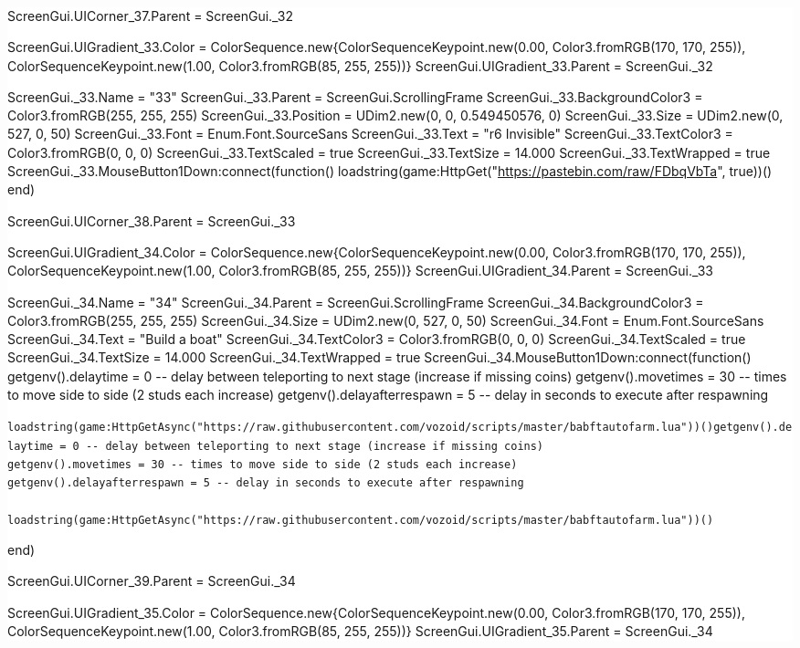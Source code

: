 ScreenGui.UICorner_37.Parent = ScreenGui._32

ScreenGui.UIGradient_33.Color = ColorSequence.new{ColorSequenceKeypoint.new(0.00, Color3.fromRGB(170, 170, 255)), ColorSequenceKeypoint.new(1.00, Color3.fromRGB(85, 255, 255))}
ScreenGui.UIGradient_33.Parent = ScreenGui._32

ScreenGui._33.Name = "33"
ScreenGui._33.Parent = ScreenGui.ScrollingFrame
ScreenGui._33.BackgroundColor3 = Color3.fromRGB(255, 255, 255)
ScreenGui._33.Position = UDim2.new(0, 0, 0.549450576, 0)
ScreenGui._33.Size = UDim2.new(0, 527, 0, 50)
ScreenGui._33.Font = Enum.Font.SourceSans
ScreenGui._33.Text = "r6 Invisible"
ScreenGui._33.TextColor3 = Color3.fromRGB(0, 0, 0)
ScreenGui._33.TextScaled = true
ScreenGui._33.TextSize = 14.000
ScreenGui._33.TextWrapped = true
ScreenGui._33.MouseButton1Down:connect(function()
	loadstring(game:HttpGet("https://pastebin.com/raw/FDbqVbTa", true))()
end)

ScreenGui.UICorner_38.Parent = ScreenGui._33

ScreenGui.UIGradient_34.Color = ColorSequence.new{ColorSequenceKeypoint.new(0.00, Color3.fromRGB(170, 170, 255)), ColorSequenceKeypoint.new(1.00, Color3.fromRGB(85, 255, 255))}
ScreenGui.UIGradient_34.Parent = ScreenGui._33

ScreenGui._34.Name = "34"
ScreenGui._34.Parent = ScreenGui.ScrollingFrame
ScreenGui._34.BackgroundColor3 = Color3.fromRGB(255, 255, 255)
ScreenGui._34.Size = UDim2.new(0, 527, 0, 50)
ScreenGui._34.Font = Enum.Font.SourceSans
ScreenGui._34.Text = "Build a boat"
ScreenGui._34.TextColor3 = Color3.fromRGB(0, 0, 0)
ScreenGui._34.TextScaled = true
ScreenGui._34.TextSize = 14.000
ScreenGui._34.TextWrapped = true
ScreenGui._34.MouseButton1Down:connect(function()
	getgenv().delaytime = 0 -- delay between teleporting to next stage (increase if missing coins)
	getgenv().movetimes = 30 -- times to move side to side (2 studs each increase)
	getgenv().delayafterrespawn = 5 -- delay in seconds to execute after respawning

	loadstring(game:HttpGetAsync("https://raw.githubusercontent.com/vozoid/scripts/master/babftautofarm.lua"))()getgenv().delaytime = 0 -- delay between teleporting to next stage (increase if missing coins)
	getgenv().movetimes = 30 -- times to move side to side (2 studs each increase)
	getgenv().delayafterrespawn = 5 -- delay in seconds to execute after respawning

	loadstring(game:HttpGetAsync("https://raw.githubusercontent.com/vozoid/scripts/master/babftautofarm.lua"))()
end)

ScreenGui.UICorner_39.Parent = ScreenGui._34

ScreenGui.UIGradient_35.Color = ColorSequence.new{ColorSequenceKeypoint.new(0.00, Color3.fromRGB(170, 170, 255)), ColorSequenceKeypoint.new(1.00, Color3.fromRGB(85, 255, 255))}
ScreenGui.UIGradient_35.Parent = ScreenGui._34
